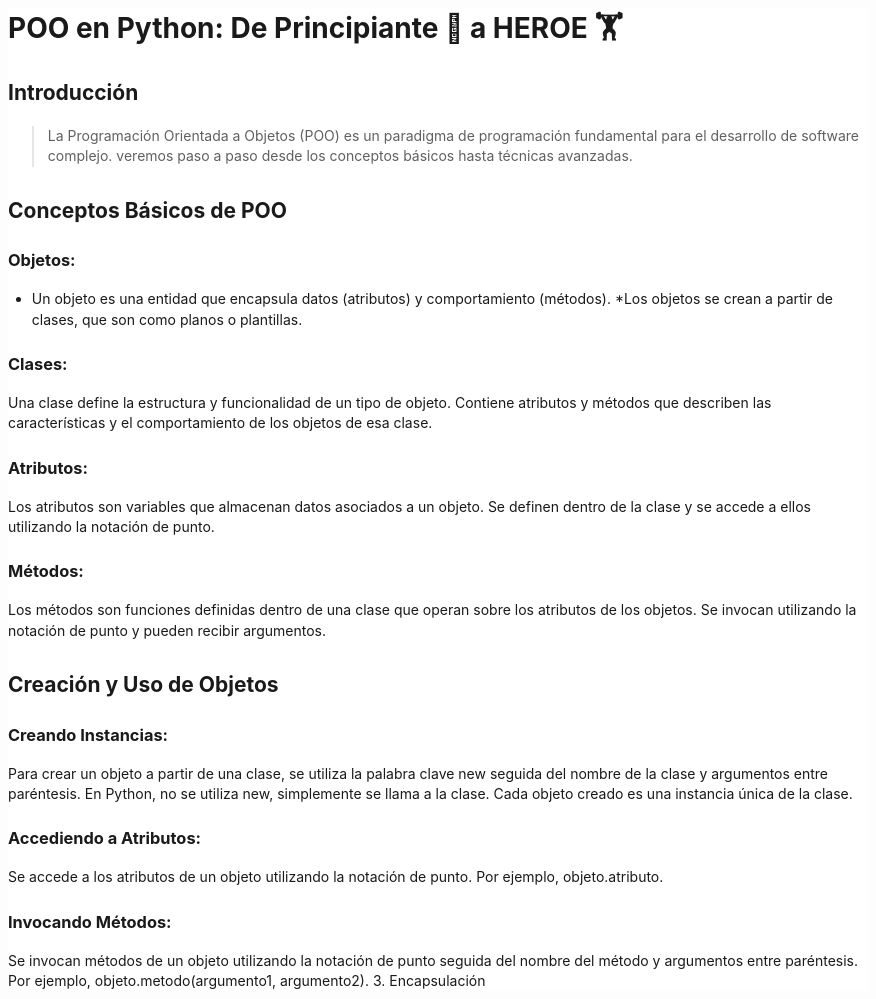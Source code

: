 # POO en Python: De Principiante 👶 a HEROE 🏋️

## Introducción

> La Programación Orientada a Objetos (POO) es un paradigma de programación fundamental para el desarrollo de software complejo. veremos paso a paso desde los conceptos básicos hasta técnicas avanzadas.

## Conceptos Básicos de POO

### Objetos:

- Un objeto es una entidad que encapsula datos (atributos) y comportamiento (métodos).
  \*Los objetos se crean a partir de clases, que son como planos o plantillas.

### Clases:

Una clase define la estructura y funcionalidad de un tipo de objeto.
Contiene atributos y métodos que describen las características y el comportamiento de los objetos de esa clase.

### Atributos:

Los atributos son variables que almacenan datos asociados a un objeto.
Se definen dentro de la clase y se accede a ellos utilizando la notación de punto.

### Métodos:

Los métodos son funciones definidas dentro de una clase que operan sobre los atributos de los objetos.
Se invocan utilizando la notación de punto y pueden recibir argumentos.

## Creación y Uso de Objetos

### Creando Instancias:

Para crear un objeto a partir de una clase, se utiliza la palabra clave new seguida del nombre de la clase y argumentos entre paréntesis. En Python, no se utiliza new, simplemente se llama a la clase.
Cada objeto creado es una instancia única de la clase.

### Accediendo a Atributos:

Se accede a los atributos de un objeto utilizando la notación de punto.
Por ejemplo, objeto.atributo.

### Invocando Métodos:

Se invocan métodos de un objeto utilizando la notación de punto seguida del nombre del método y argumentos entre paréntesis.
Por ejemplo, objeto.metodo(argumento1, argumento2). 3. Encapsulación
